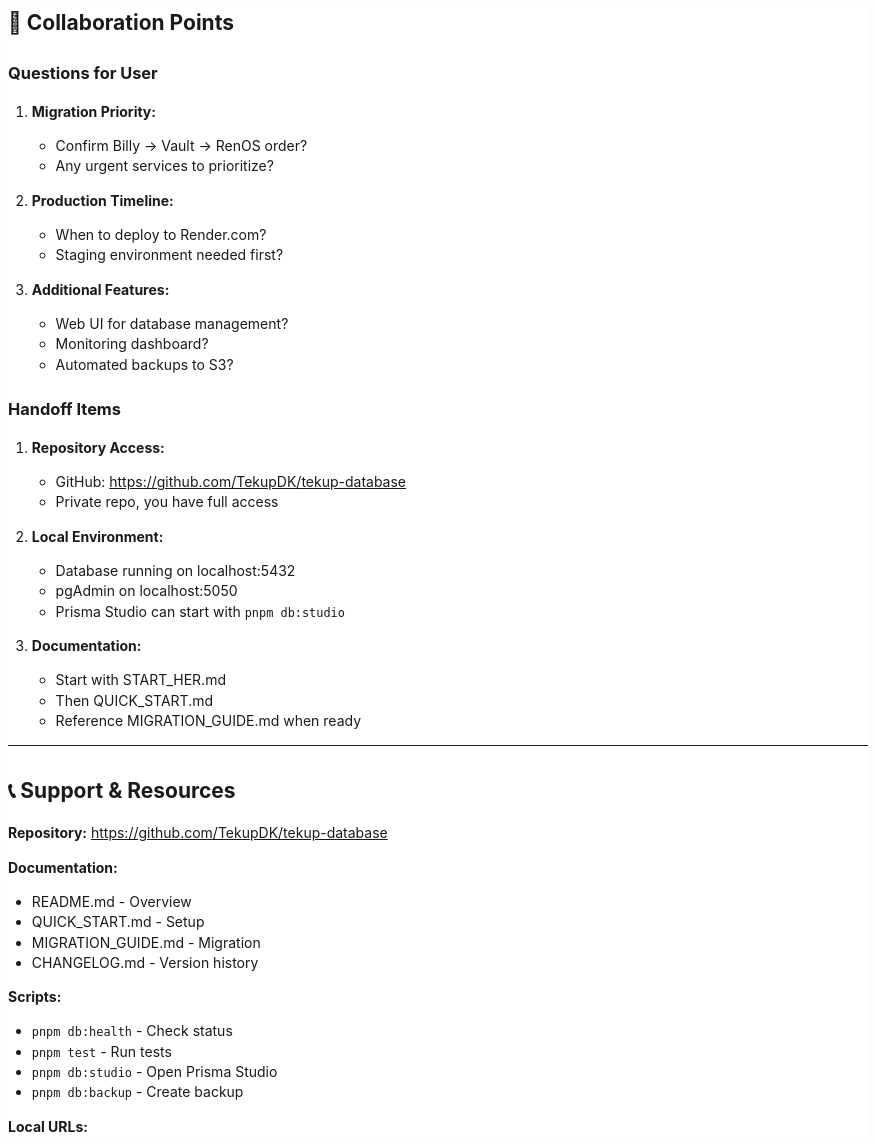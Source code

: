 ## 🤝 Collaboration Points

### Questions for User

1. **Migration Priority:**
   - Confirm Billy → Vault → RenOS order?
   - Any urgent services to prioritize?

2. **Production Timeline:**
   - When to deploy to Render.com?
   - Staging environment needed first?

3. **Additional Features:**
   - Web UI for database management?
   - Monitoring dashboard?
   - Automated backups to S3?

### Handoff Items

1. **Repository Access:**
   - GitHub: <https://github.com/TekupDK/tekup-database>
   - Private repo, you have full access

2. **Local Environment:**
   - Database running on localhost:5432
   - pgAdmin on localhost:5050
   - Prisma Studio can start with `pnpm db:studio`

3. **Documentation:**
   - Start with START_HER.md
   - Then QUICK_START.md
   - Reference MIGRATION_GUIDE.md when ready

---

## 📞 Support & Resources

**Repository:** <https://github.com/TekupDK/tekup-database>

**Documentation:**

- README.md - Overview
- QUICK_START.md - Setup
- MIGRATION_GUIDE.md - Migration
- CHANGELOG.md - Version history

**Scripts:**

- `pnpm db:health` - Check status
- `pnpm test` - Run tests
- `pnpm db:studio` - Open Prisma Studio
- `pnpm db:backup` - Create backup

**Local URLs:**
